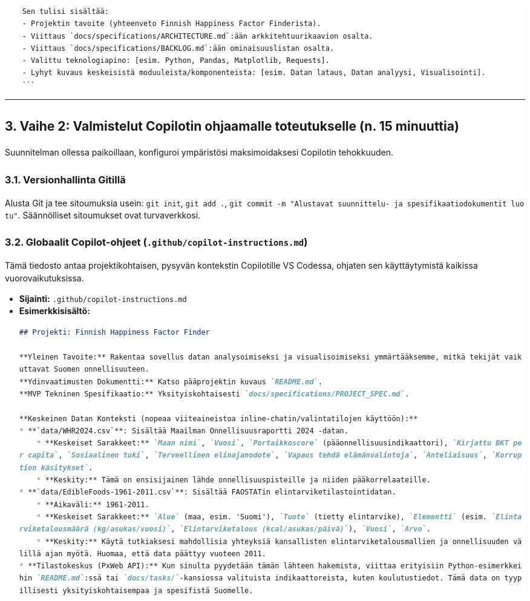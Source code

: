        Sen tulisi sisältää:
        - Projektin tavoite (yhteenveto Finnish Happiness Factor Finderista).
        - Viittaus `docs/specifications/ARCHITECTURE.md`:ään arkkitehtuurikaavion osalta.
        - Viittaus `docs/specifications/BACKLOG.md`:ään ominaisuuslistan osalta.
        - Valittu teknologiapino: [esim. Python, Pandas, Matplotlib, Requests].
        - Lyhyt kuvaus keskeisistä moduuleista/komponenteista: [esim. Datan lataus, Datan analyysi, Visualisointi].
        ```

---

## 3. Vaihe 2: Valmistelut Copilotin ohjaamalle toteutukselle (n. 15 minuuttia)

Suunnitelman ollessa paikoillaan, konfiguroi ympäristösi maksimoidaksesi Copilotin tehokkuuden.

### 3.1. Versionhallinta Gitillä
Alusta Git ja tee sitoumuksia usein: `git init`, `git add .`, `git commit -m "Alustavat suunnittelu- ja spesifikaatiodokumentit luotu"`. Säännölliset sitoumukset ovat turvaverkkosi.

### 3.2. Globaalit Copilot-ohjeet (`.github/copilot-instructions.md`)
Tämä tiedosto antaa projektikohtaisen, pysyvän kontekstin Copilotille VS Codessa, ohjaten sen käyttäytymistä kaikissa vuorovaikutuksissa.
* **Sijainti:** `.github/copilot-instructions.md`
* **Esimerkkisisältö:**
    ```markdown
    ## Projekti: Finnish Happiness Factor Finder

    **Yleinen Tavoite:** Rakentaa sovellus datan analysoimiseksi ja visualisoimiseksi ymmärtääksemme, mitkä tekijät vaikuttavat Suomen onnellisuuteen.
    **Ydinvaatimusten Dokumentti:** Katso pääprojektin kuvaus `README.md`.
    **MVP Tekninen Spesifikaatio:** Yksityiskohtaisesti `docs/specifications/PROJECT_SPEC.md`.

    **Keskeinen Datan Konteksti (nopeaa viiteaineistoa inline-chatin/valintatilojen käyttöön):**
    * **`data/WHR2024.csv`**: Sisältää Maailman Onnellisuusraportti 2024 -datan.
        * **Keskeiset Sarakkeet:** `Maan nimi`, `Vuosi`, `Portaikkoscore` (pääonnellisuusindikaattori), `Kirjattu BKT per capita`, `Sosiaalinen tuki`, `Terveellinen elinajanodote`, `Vapaus tehdä elämänvalintoja`, `Anteliaisuus`, `Korruption käsitykset`.
        * **Keskity:** Tämä on ensisijainen lähde onnellisuuspisteille ja niiden pääkorrelaateille.
    * **`data/EdibleFoods-1961-2011.csv`**: Sisältää FAOSTATin elintarviketilastointidatan.
        * **Aikaväli:** 1961-2011.
        * **Keskeiset Sarakkeet:** `Alue` (maa, esim. 'Suomi'), `Tuote` (tietty elintarvike), `Elementti` (esim. `Elintarviketalousmäärä (kg/asukas/vuosi)`, `Elintarviketalous (kcal/asukas/päivä)`), `Vuosi`, `Arvo`.
        * **Keskity:** Käytä tutkiaksesi mahdollisia yhteyksiä kansallisten elintarviketalousmallien ja onnellisuuden välillä ajan myötä. Huomaa, että data päättyy vuoteen 2011.
    * **Tilastokeskus (PxWeb API):** Kun sinulta pyydetään tämän lähteen hakemista, viittaa erityisiin Python-esimerkkeihin `README.md`:ssä tai `docs/tasks/`-kansiossa valituista indikaattoreista, kuten koulutustiedot. Tämä data on tyypillisesti yksityiskohtaisempaa ja spesifistä Suomelle.
